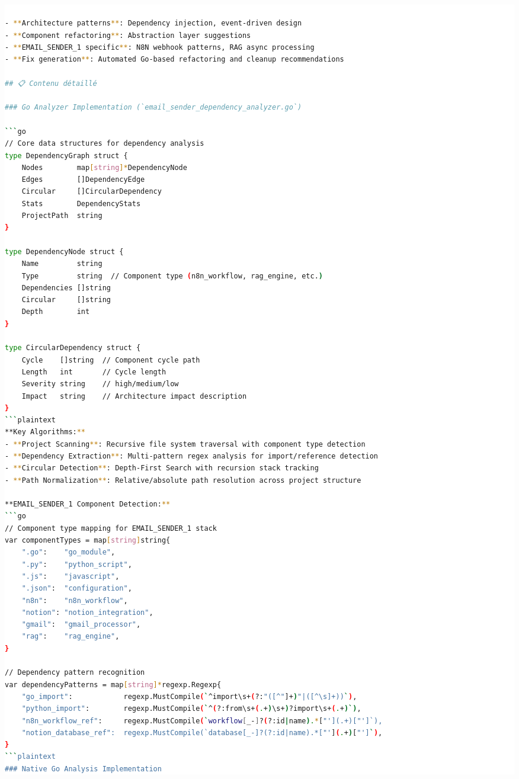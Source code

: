 ```bash

- **Architecture patterns**: Dependency injection, event-driven design
- **Component refactoring**: Abstraction layer suggestions
- **EMAIL_SENDER_1 specific**: N8N webhook patterns, RAG async processing
- **Fix generation**: Automated Go-based refactoring and cleanup recommendations

## 📋 Contenu détaillé

### Go Analyzer Implementation (`email_sender_dependency_analyzer.go`)

```go
// Core data structures for dependency analysis
type DependencyGraph struct {
    Nodes        map[string]*DependencyNode
    Edges        []DependencyEdge  
    Circular     []CircularDependency
    Stats        DependencyStats
    ProjectPath  string
}

type DependencyNode struct {
    Name         string
    Type         string  // Component type (n8n_workflow, rag_engine, etc.)
    Dependencies []string
    Circular     []string
    Depth        int
}

type CircularDependency struct {
    Cycle    []string  // Component cycle path
    Length   int       // Cycle length
    Severity string    // high/medium/low
    Impact   string    // Architecture impact description
}
```plaintext
**Key Algorithms:**
- **Project Scanning**: Recursive file system traversal with component type detection
- **Dependency Extraction**: Multi-pattern regex analysis for import/reference detection
- **Circular Detection**: Depth-First Search with recursion stack tracking
- **Path Normalization**: Relative/absolute path resolution across project structure

**EMAIL_SENDER_1 Component Detection:**
```go
// Component type mapping for EMAIL_SENDER_1 stack
var componentTypes = map[string]string{
    ".go":    "go_module",
    ".py":    "python_script", 
    ".js":    "javascript",
    ".json":  "configuration",
    "n8n":    "n8n_workflow",
    "notion": "notion_integration",
    "gmail":  "gmail_processor", 
    "rag":    "rag_engine",
}

// Dependency pattern recognition
var dependencyPatterns = map[string]*regexp.Regexp{
    "go_import":            regexp.MustCompile(`^import\s+(?:"([^"]+)"|([^\s]+))`),
    "python_import":        regexp.MustCompile(`^(?:from\s+(.+)\s+)?import\s+(.+)`),
    "n8n_workflow_ref":     regexp.MustCompile(`workflow[_-]?(?:id|name).*["'](.+)["']`),
    "notion_database_ref":  regexp.MustCompile(`database[_-]?(?:id|name).*["'](.+)["']`),
}
```plaintext
### Native Go Analysis Implementation
```